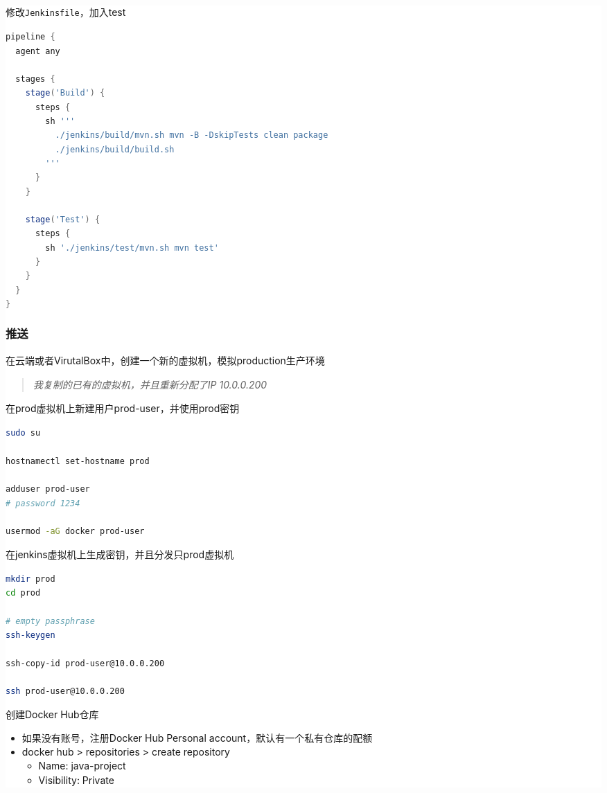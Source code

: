 修改`Jenkinsfile`，加入test
```groovy
pipeline {
  agent any
  
  stages {
    stage('Build') {
      steps {
        sh '''
          ./jenkins/build/mvn.sh mvn -B -DskipTests clean package
          ./jenkins/build/build.sh
        '''
      }
    }

    stage('Test') {
      steps {
        sh './jenkins/test/mvn.sh mvn test'
      }
    }
  }
}
```
### 推送
在云端或者VirutalBox中，创建一个新的虚拟机，模拟production生产环境
> *我复制的已有的虚拟机，并且重新分配了IP 10.0.0.200*

在prod虚拟机上新建用户prod-user，并使用prod密钥
```bash
sudo su

hostnamectl set-hostname prod

adduser prod-user
# password 1234

usermod -aG docker prod-user
```

在jenkins虚拟机上生成密钥，并且分发只prod虚拟机
```bash
mkdir prod
cd prod

# empty passphrase
ssh-keygen

ssh-copy-id prod-user@10.0.0.200

ssh prod-user@10.0.0.200
```

创建Docker Hub仓库
+ 如果没有账号，注册Docker Hub Personal account，默认有一个私有仓库的配额
+ docker hub > repositories > create repository
  + Name: java-project
  + Visibility: Private
  